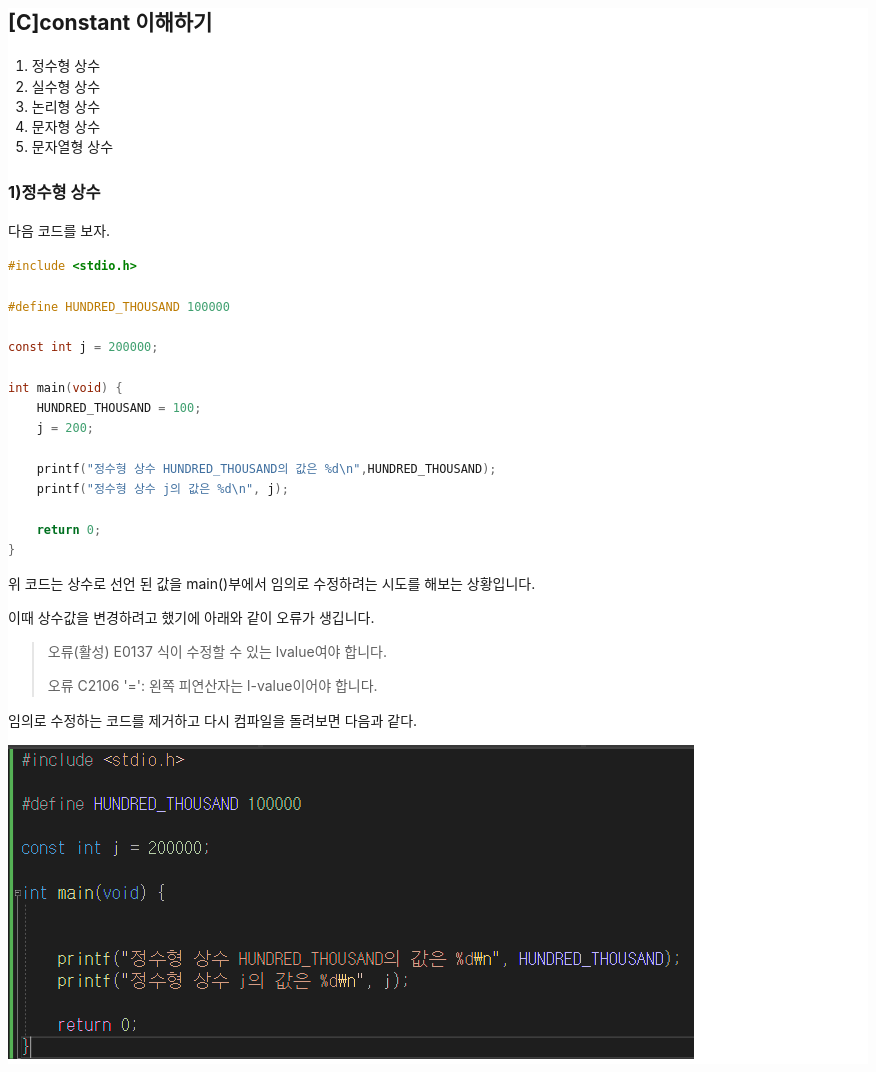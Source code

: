

## [C]constant 이해하기

1. 정수형 상수
2. 실수형 상수
3. 논리형 상수
4. 문자형 상수
5. 문자열형 상수



### 1)정수형 상수

다음 코드를 보자.

```c
#include <stdio.h>

#define HUNDRED_THOUSAND 100000

const int j = 200000;

int main(void) {
    HUNDRED_THOUSAND = 100;
    j = 200;

    printf("정수형 상수 HUNDRED_THOUSAND의 값은 %d\n",HUNDRED_THOUSAND);
    printf("정수형 상수 j의 값은 %d\n", j);

    return 0;
}
```

위 코드는 상수로 선언 된 값을 main()부에서 임의로 수정하려는 시도를 해보는 상황입니다.

이때 상수값을 변경하려고 했기에 아래와 같이 오류가 생깁니다. 

> 오류(활성)	E0137	식이 수정할 수 있는 lvalue여야 합니다.
>
> 오류	C2106	'=': 왼쪽 피연산자는 l-value이어야 합니다.

임의로 수정하는 코드를 제거하고 다시 컴파일을 돌려보면 다음과 같다.

![image-20231231220528098](/images/2023-12-31-codinglog(4)/image-20231231220528098.png)
